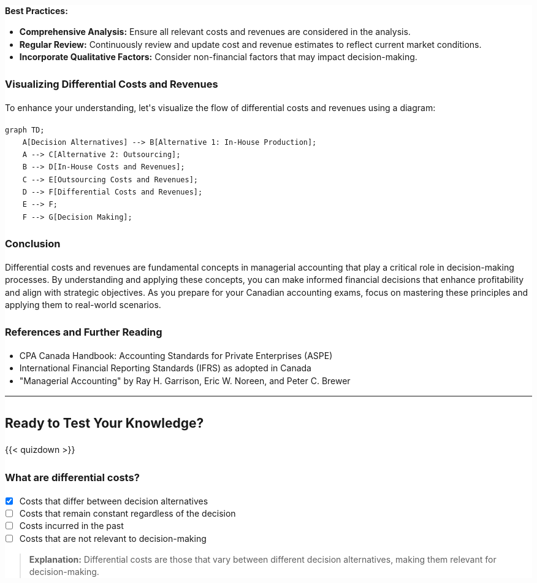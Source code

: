 **Best Practices:**

- **Comprehensive Analysis:** Ensure all relevant costs and revenues are considered in the analysis.
- **Regular Review:** Continuously review and update cost and revenue estimates to reflect current market conditions.
- **Incorporate Qualitative Factors:** Consider non-financial factors that may impact decision-making.

### Visualizing Differential Costs and Revenues

To enhance your understanding, let's visualize the flow of differential costs and revenues using a diagram:

```mermaid
graph TD;
    A[Decision Alternatives] --> B[Alternative 1: In-House Production];
    A --> C[Alternative 2: Outsourcing];
    B --> D[In-House Costs and Revenues];
    C --> E[Outsourcing Costs and Revenues];
    D --> F[Differential Costs and Revenues];
    E --> F;
    F --> G[Decision Making];
```

### Conclusion

Differential costs and revenues are fundamental concepts in managerial accounting that play a critical role in decision-making processes. By understanding and applying these concepts, you can make informed financial decisions that enhance profitability and align with strategic objectives. As you prepare for your Canadian accounting exams, focus on mastering these principles and applying them to real-world scenarios.

### References and Further Reading

- CPA Canada Handbook: Accounting Standards for Private Enterprises (ASPE)
- International Financial Reporting Standards (IFRS) as adopted in Canada
- "Managerial Accounting" by Ray H. Garrison, Eric W. Noreen, and Peter C. Brewer

---

## **Ready to Test Your Knowledge?**

{{< quizdown >}}

### What are differential costs?

- [x] Costs that differ between decision alternatives
- [ ] Costs that remain constant regardless of the decision
- [ ] Costs incurred in the past
- [ ] Costs that are not relevant to decision-making

> **Explanation:** Differential costs are those that vary between different decision alternatives, making them relevant for decision-making.

